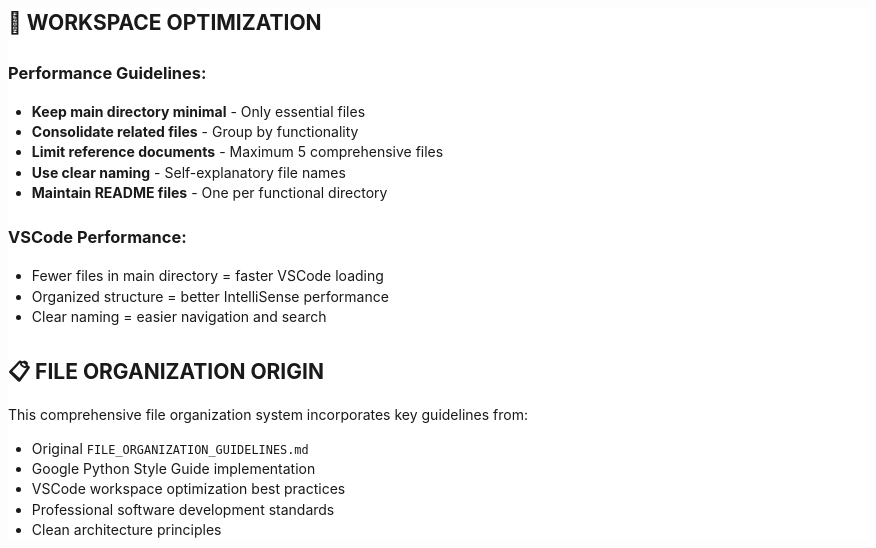 ## 🚀 WORKSPACE OPTIMIZATION

### Performance Guidelines:
- **Keep main directory minimal** - Only essential files
- **Consolidate related files** - Group by functionality
- **Limit reference documents** - Maximum 5 comprehensive files
- **Use clear naming** - Self-explanatory file names
- **Maintain README files** - One per functional directory

### VSCode Performance:
- Fewer files in main directory = faster VSCode loading
- Organized structure = better IntelliSense performance
- Clear naming = easier navigation and search

## 📋 FILE ORGANIZATION ORIGIN

This comprehensive file organization system incorporates key guidelines from:
- Original `FILE_ORGANIZATION_GUIDELINES.md`
- Google Python Style Guide implementation
- VSCode workspace optimization best practices
- Professional software development standards
- Clean architecture principles
